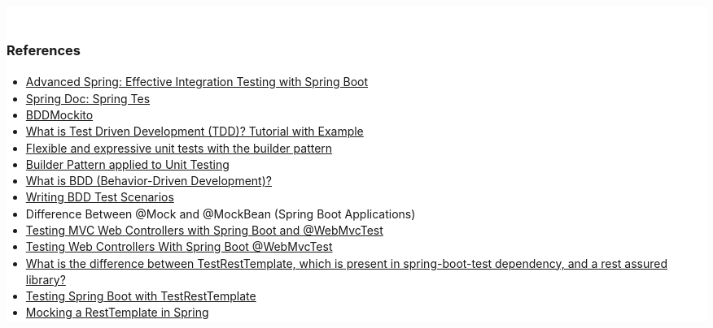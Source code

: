 
<br />

<h3>References</h3>

<ul>
	<li><a href="https://www.linkedin.com/learning/advanced-spring-effective-integration-testing-with-spring-boot">Advanced Spring: Effective Integration Testing with Spring Boot</a></li>
  <li><a href="https://docs.spring.io/spring-framework/docs/5.3.x/reference/html/testing.html#testing" >Spring Doc: Spring Tes</a></li>
  <li><a href="https://www.baeldung.com/bdd-mockito" >BDDMockito</a></li>
  <li><a href="https://www.guru99.com/test-driven-development.html" >What is Test Driven Development (TDD)? Tutorial with Example</a></li>
  <li><a href="https://www.kenneth-truyers.net/2013/07/15/flexible-and-expressive-unit-tests-with-the-builder-pattern/">Flexible and expressive unit tests with the builder pattern</a></li>
  <li><a href="https://arleypadua.medium.com/builder-pattern-applied-to-testing-60e009c427c6">Builder Pattern applied to Unit Testing</a></li>
  <li><a href="https://www.tricentis.com/blog/bdd-behavior-driven-development/">What is BDD (Behavior-Driven Development)?</a></li>
  <li><a href="https://www.departmentofproduct.com/blog/writing-bdd-test-scenarios/">Writing BDD Test Scenarios</a></li>
  <li><a hre="https://rieckpil.de/difference-between-mock-and-mockbean-spring-boot-applications/">Difference Between @Mock and @MockBean (Spring Boot Applications)</a></li>
  <li><a href="https://reflectoring.io/spring-boot-web-controller-test/">Testing MVC Web Controllers with Spring Boot and @WebMvcTest</a></li>
  <li><a href="https://www.arhohuttunen.com/spring-boot-webmvctest/">Testing Web Controllers With Spring Boot @WebMvcTest</a></li>
  <li><a href="https://www.quora.com/What-is-the-difference-between-TestRestTemplate-which-is-present-in-spring-boot-test-dependency-and-a-rest-assured-library">What is the difference between TestRestTemplate, which is present in spring-boot-test dependency, and a rest assured library?</a></li>
  <li><a href="http://www.masterspringboot.com/testing/testing-spring-boot-with-testresttemplate/">Testing Spring Boot with TestRestTemplate</a></li>
  <li><a href="https://www.baeldung.com/spring-mock-rest-template">Mocking a RestTemplate in Spring</a></li>
</ul>
